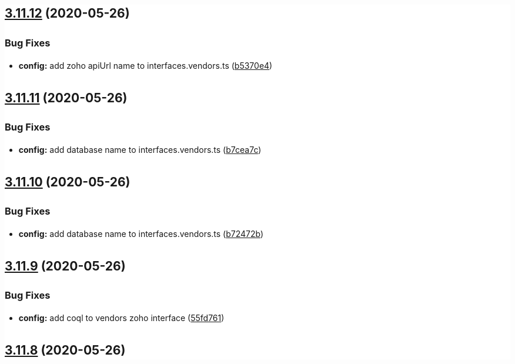 



## [3.11.12](https://github.com/4iiz/io.dossier.packages/compare/@4iiz/config@3.11.11...@4iiz/config@3.11.12) (2020-05-26)


### Bug Fixes

* **config:** add zoho apiUrl name to interfaces.vendors.ts ([b5370e4](https://github.com/4iiz/io.dossier.packages/commit/b5370e4d153b75bf9304a73af95cfc98d043844f))





## [3.11.11](https://github.com/4iiz/io.dossier.packages/compare/@4iiz/config@3.11.10...@4iiz/config@3.11.11) (2020-05-26)


### Bug Fixes

* **config:** add database name to interfaces.vendors.ts ([b7cea7c](https://github.com/4iiz/io.dossier.packages/commit/b7cea7c86e65e101b53e8efabc57655985a7d3d1))





## [3.11.10](https://github.com/4iiz/io.dossier.packages/compare/@4iiz/config@3.11.9...@4iiz/config@3.11.10) (2020-05-26)


### Bug Fixes

* **config:** add database name to interfaces.vendors.ts ([b72472b](https://github.com/4iiz/io.dossier.packages/commit/b72472b4621486f32f12135dac4c8f2a35115cd3))





## [3.11.9](https://github.com/4iiz/io.dossier.packages/compare/@4iiz/config@3.11.8...@4iiz/config@3.11.9) (2020-05-26)


### Bug Fixes

* **config:** add coql to vendors zoho interface ([55fd761](https://github.com/4iiz/io.dossier.packages/commit/55fd761dd0cb19ad0325ce611c468f6744107757))





## [3.11.8](https://github.com/4iiz/io.dossier.packages/compare/@4iiz/config@3.11.7...@4iiz/config@3.11.8) (2020-05-26)
